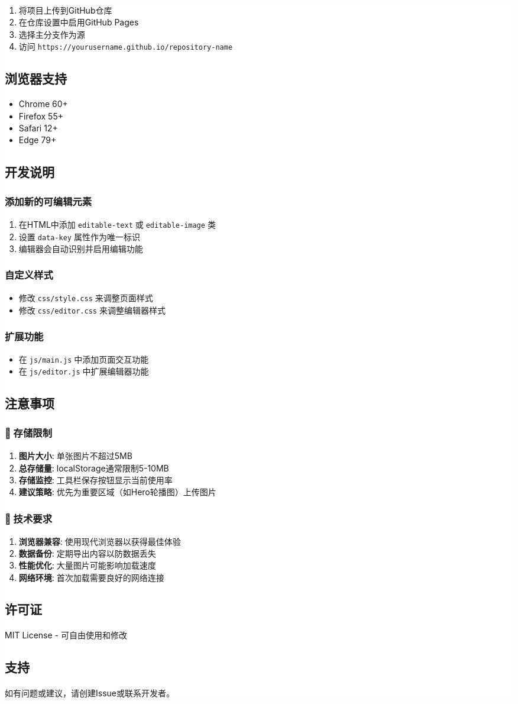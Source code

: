 1. 将项目上传到GitHub仓库
2. 在仓库设置中启用GitHub Pages
3. 选择主分支作为源
4. 访问 `https://yourusername.github.io/repository-name`

## 浏览器支持

- Chrome 60+
- Firefox 55+
- Safari 12+
- Edge 79+

## 开发说明

### 添加新的可编辑元素
1. 在HTML中添加 `editable-text` 或 `editable-image` 类
2. 设置 `data-key` 属性作为唯一标识
3. 编辑器会自动识别并启用编辑功能

### 自定义样式
- 修改 `css/style.css` 来调整页面样式
- 修改 `css/editor.css` 来调整编辑器样式

### 扩展功能
- 在 `js/main.js` 中添加页面交互功能
- 在 `js/editor.js` 中扩展编辑器功能

## 注意事项

### 📱 存储限制
1. **图片大小**: 单张图片不超过5MB
2. **总存储量**: localStorage通常限制5-10MB
3. **存储监控**: 工具栏保存按钮显示当前使用率
4. **建议策略**: 优先为重要区域（如Hero轮播图）上传图片

### 🔧 技术要求
1. **浏览器兼容**: 使用现代浏览器以获得最佳体验
2. **数据备份**: 定期导出内容以防数据丢失
3. **性能优化**: 大量图片可能影响加载速度
4. **网络环境**: 首次加载需要良好的网络连接

## 许可证

MIT License - 可自由使用和修改

## 支持

如有问题或建议，请创建Issue或联系开发者。
